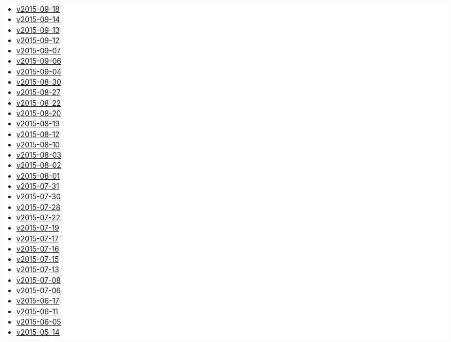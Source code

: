   * [v2015-09-18](https://github.com/giterlizzi/dokuwiki-template-bootstrap3/compare/v2015-09-14...v2015-09-18)
  * [v2015-09-14](https://github.com/giterlizzi/dokuwiki-template-bootstrap3/compare/v2015-09-13...v2015-09-14)
  * [v2015-09-13](https://github.com/giterlizzi/dokuwiki-template-bootstrap3/compare/v2015-09-12...v2015-09-13)
  * [v2015-09-12](https://github.com/giterlizzi/dokuwiki-template-bootstrap3/compare/v2015-09-07...v2015-09-12)
  * [v2015-09-07](https://github.com/giterlizzi/dokuwiki-template-bootstrap3/compare/v2015-09-06...v2015-09-07)
  * [v2015-09-06](https://github.com/giterlizzi/dokuwiki-template-bootstrap3/compare/v2015-09-04...v2015-09-06)
  * [v2015-09-04](https://github.com/giterlizzi/dokuwiki-template-bootstrap3/compare/v2015-08-30...v2015-09-04)
  * [v2015-08-30](https://github.com/giterlizzi/dokuwiki-template-bootstrap3/compare/v2015-08-27...v2015-08-30)
  * [v2015-08-27](https://github.com/giterlizzi/dokuwiki-template-bootstrap3/compare/v2015-08-22...v2015-08-27)
  * [v2015-08-22](https://github.com/giterlizzi/dokuwiki-template-bootstrap3/compare/v2015-08-20...v2015-08-22)
  * [v2015-08-20](https://github.com/giterlizzi/dokuwiki-template-bootstrap3/compare/v2015-08-19...v2015-08-20)
  * [v2015-08-19](https://github.com/giterlizzi/dokuwiki-template-bootstrap3/compare/v2015-08-12...v2015-08-19)
  * [v2015-08-12](https://github.com/giterlizzi/dokuwiki-template-bootstrap3/compare/v2015-08-10...v2015-08-12)
  * [v2015-08-10](https://github.com/giterlizzi/dokuwiki-template-bootstrap3/compare/v2015-08-03...v2015-08-10)
  * [v2015-08-03](https://github.com/giterlizzi/dokuwiki-template-bootstrap3/compare/v2015-08-02...v2015-08-03)
  * [v2015-08-02](https://github.com/giterlizzi/dokuwiki-template-bootstrap3/compare/v2015-08-01...v2015-08-02)
  * [v2015-08-01](https://github.com/giterlizzi/dokuwiki-template-bootstrap3/compare/v2015-07-31...v2015-08-01)
  * [v2015-07-31](https://github.com/giterlizzi/dokuwiki-template-bootstrap3/compare/v2015-07-30...v2015-07-31)
  * [v2015-07-30](https://github.com/giterlizzi/dokuwiki-template-bootstrap3/compare/v2015-07-28...v2015-07-30)
  * [v2015-07-28](https://github.com/giterlizzi/dokuwiki-template-bootstrap3/compare/v2015-07-22...v2015-07-28)
  * [v2015-07-22](https://github.com/giterlizzi/dokuwiki-template-bootstrap3/compare/v2015-07-19...v2015-07-22)
  * [v2015-07-19](https://github.com/giterlizzi/dokuwiki-template-bootstrap3/compare/v2015-07-17...v2015-07-19)
  * [v2015-07-17](https://github.com/giterlizzi/dokuwiki-template-bootstrap3/compare/v2015-07-16...v2015-07-17)
  * [v2015-07-16](https://github.com/giterlizzi/dokuwiki-template-bootstrap3/compare/v2015-07-15...v2015-07-16)
  * [v2015-07-15](https://github.com/giterlizzi/dokuwiki-template-bootstrap3/compare/v2015-07-13...v2015-07-15)
  * [v2015-07-13](https://github.com/giterlizzi/dokuwiki-template-bootstrap3/compare/v2015-07-08...v2015-07-13)
  * [v2015-07-08](https://github.com/giterlizzi/dokuwiki-template-bootstrap3/compare/v2015-07-06...v2015-07-08)
  * [v2015-07-06](https://github.com/giterlizzi/dokuwiki-template-bootstrap3/compare/v2015-06-17...v2015-07-06)
  * [v2015-06-17](https://github.com/giterlizzi/dokuwiki-template-bootstrap3/compare/v2015-06-11...v2015-06-17)
  * [v2015-06-11](https://github.com/giterlizzi/dokuwiki-template-bootstrap3/compare/v2015-06-05...v2015-06-11)
  * [v2015-06-05](https://github.com/giterlizzi/dokuwiki-template-bootstrap3/compare/v2015-05-14...v2015-06-05)
  * [v2015-05-14](https://github.com/giterlizzi/dokuwiki-template-bootstrap3/compare/v2015-05-13...v2015-05-14)